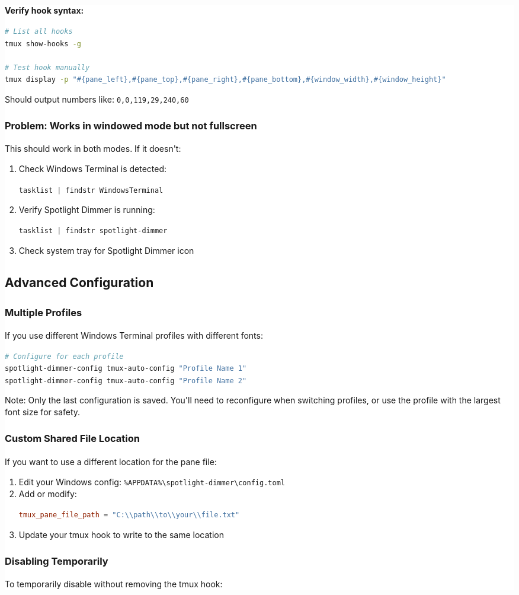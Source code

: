 **Verify hook syntax:**
```bash
# List all hooks
tmux show-hooks -g

# Test hook manually
tmux display -p "#{pane_left},#{pane_top},#{pane_right},#{pane_bottom},#{window_width},#{window_height}"
```
Should output numbers like: `0,0,119,29,240,60`

### Problem: Works in windowed mode but not fullscreen

This should work in both modes. If it doesn't:

1. Check Windows Terminal is detected:
   ```powershell
   tasklist | findstr WindowsTerminal
   ```

2. Verify Spotlight Dimmer is running:
   ```powershell
   tasklist | findstr spotlight-dimmer
   ```

3. Check system tray for Spotlight Dimmer icon

## Advanced Configuration

### Multiple Profiles

If you use different Windows Terminal profiles with different fonts:

```powershell
# Configure for each profile
spotlight-dimmer-config tmux-auto-config "Profile Name 1"
spotlight-dimmer-config tmux-auto-config "Profile Name 2"
```

Note: Only the last configuration is saved. You'll need to reconfigure when switching profiles, or use the profile with the largest font size for safety.

### Custom Shared File Location

If you want to use a different location for the pane file:

1. Edit your Windows config: `%APPDATA%\spotlight-dimmer\config.toml`
2. Add or modify:
   ```toml
   tmux_pane_file_path = "C:\\path\\to\\your\\file.txt"
   ```
3. Update your tmux hook to write to the same location

### Disabling Temporarily

To temporarily disable without removing the tmux hook:
